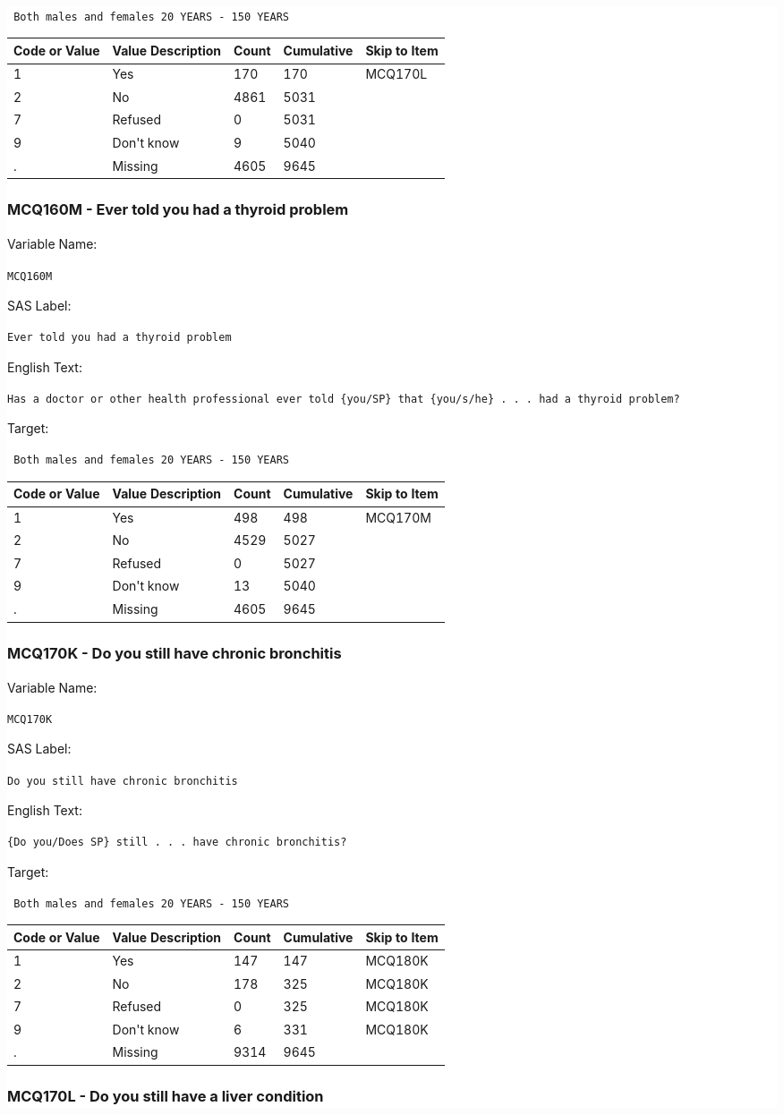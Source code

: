      Both males and females 20 YEARS - 150 YEARS
Code or Value | Value Description | Count | Cumulative | Skip to Item  
---|---|---|---|---  
1 | Yes | 170 | 170 | MCQ170L  
2 | No | 4861 | 5031 |   
7 | Refused | 0 | 5031 |   
9 | Don't know | 9 | 5040 |   
. | Missing | 4605 | 9645 |   
  
### MCQ160M - Ever told you had a thyroid problem

Variable Name:

    MCQ160M
SAS Label:

    Ever told you had a thyroid problem
English Text:

    Has a doctor or other health professional ever told {you/SP} that {you/s/he} . . . had a thyroid problem?
Target:

     Both males and females 20 YEARS - 150 YEARS
Code or Value | Value Description | Count | Cumulative | Skip to Item  
---|---|---|---|---  
1 | Yes | 498 | 498 | MCQ170M  
2 | No | 4529 | 5027 |   
7 | Refused | 0 | 5027 |   
9 | Don't know | 13 | 5040 |   
. | Missing | 4605 | 9645 |   
  
### MCQ170K - Do you still have chronic bronchitis

Variable Name:

    MCQ170K
SAS Label:

    Do you still have chronic bronchitis
English Text:

    {Do you/Does SP} still . . . have chronic bronchitis?
Target:

     Both males and females 20 YEARS - 150 YEARS
Code or Value | Value Description | Count | Cumulative | Skip to Item  
---|---|---|---|---  
1 | Yes | 147 | 147 | MCQ180K  
2 | No | 178 | 325 | MCQ180K  
7 | Refused | 0 | 325 | MCQ180K  
9 | Don't know | 6 | 331 | MCQ180K  
. | Missing | 9314 | 9645 |   
  
### MCQ170L - Do you still have a liver condition
